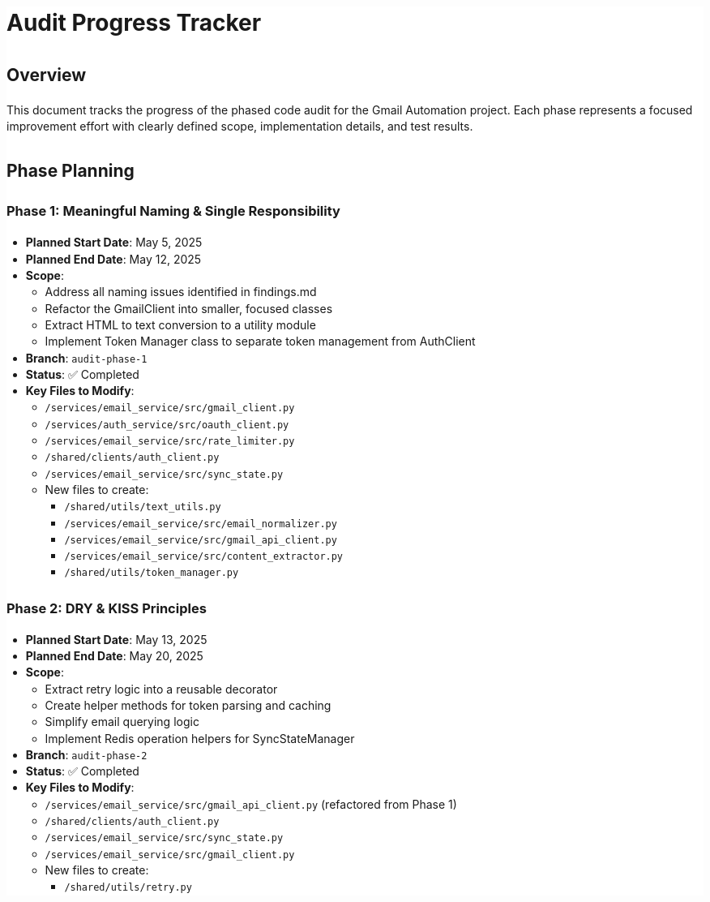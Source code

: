 # Audit Progress Tracker

## Overview
This document tracks the progress of the phased code audit for the Gmail Automation project. Each phase represents a focused improvement effort with clearly defined scope, implementation details, and test results.

## Phase Planning

### Phase 1: Meaningful Naming & Single Responsibility
- **Planned Start Date**: May 5, 2025
- **Planned End Date**: May 12, 2025
- **Scope**: 
  - Address all naming issues identified in findings.md
  - Refactor the GmailClient into smaller, focused classes
  - Extract HTML to text conversion to a utility module
  - Implement Token Manager class to separate token management from AuthClient
- **Branch**: `audit-phase-1`
- **Status**: ✅ Completed
- **Key Files to Modify**:
  - `/services/email_service/src/gmail_client.py`
  - `/services/auth_service/src/oauth_client.py`
  - `/services/email_service/src/rate_limiter.py`
  - `/shared/clients/auth_client.py`
  - `/services/email_service/src/sync_state.py`
  - New files to create:
    - `/shared/utils/text_utils.py`
    - `/services/email_service/src/email_normalizer.py`
    - `/services/email_service/src/gmail_api_client.py`
    - `/services/email_service/src/content_extractor.py`
    - `/shared/utils/token_manager.py`

### Phase 2: DRY & KISS Principles
- **Planned Start Date**: May 13, 2025
- **Planned End Date**: May 20, 2025
- **Scope**: 
  - Extract retry logic into a reusable decorator
  - Create helper methods for token parsing and caching
  - Simplify email querying logic
  - Implement Redis operation helpers for SyncStateManager
- **Branch**: `audit-phase-2`
- **Status**: ✅ Completed
- **Key Files to Modify**:
  - `/services/email_service/src/gmail_api_client.py` (refactored from Phase 1)
  - `/shared/clients/auth_client.py`
  - `/services/email_service/src/sync_state.py`
  - `/services/email_service/src/gmail_client.py`
  - New files to create:
    - `/shared/utils/retry.py`
